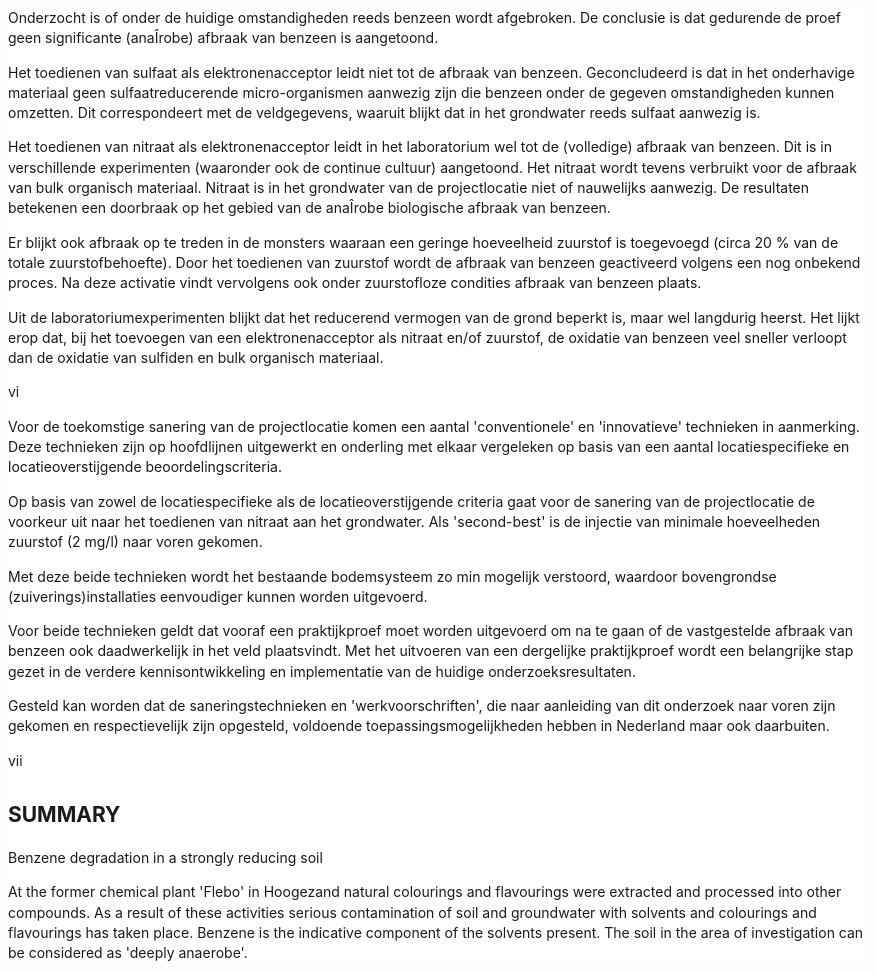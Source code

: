 Onderzocht is of onder de huidige omstandigheden reeds benzeen wordt afgebroken. De conclusie is dat gedurende de proef geen significante (anaÎrobe) afbraak van benzeen is aangetoond. 

Het toedienen van sulfaat als elektronenacceptor leidt niet tot de afbraak van benzeen. Geconcludeerd is dat in het onderhavige materiaal geen sulfaatreducerende micro-organismen aanwezig zijn die benzeen onder de gegeven omstandigheden kunnen omzetten. Dit correspondeert met de veldgegevens, waaruit blijkt dat in het grondwater reeds sulfaat aanwezig is. 

Het toedienen van nitraat als elektronenacceptor leidt in het laboratorium wel tot de (volledige) afbraak van benzeen. Dit is in verschillende experimenten (waaronder ook de continue cultuur) aangetoond. Het nitraat wordt tevens verbruikt voor de afbraak van bulk organisch materiaal. Nitraat is in het grondwater van de projectlocatie niet of nauwelijks aanwezig. De resultaten betekenen een doorbraak op het gebied van de anaÎrobe biologische afbraak van benzeen. 

Er blijkt ook afbraak op te treden in de monsters waaraan een geringe hoeveelheid zuurstof is toegevoegd (circa 20 % van de totale zuurstofbehoefte). Door het toedienen van zuurstof wordt de afbraak van benzeen geactiveerd volgens een nog onbekend proces. Na deze activatie vindt vervolgens ook onder zuurstofloze condities afbraak van benzeen plaats. 

Uit de laboratoriumexperimenten blijkt dat het reducerend vermogen van de grond beperkt is, maar wel langdurig heerst. Het lijkt erop dat, bij het toevoegen van een elektronenacceptor als nitraat en/of zuurstof, de oxidatie van benzeen veel sneller verloopt dan de oxidatie van sulfiden en bulk organisch materiaal. 

 vi 


Voor de toekomstige sanering van de projectlocatie komen een aantal 'conventionele' en 'innovatieve' technieken in aanmerking. Deze technieken zijn op hoofdlijnen uitgewerkt en onderling met elkaar vergeleken op basis van een aantal locatiespecifieke en locatieoverstijgende beoordelingscriteria. 

Op basis van zowel de locatiespecifieke als de locatieoverstijgende criteria gaat voor de sanering van de projectlocatie de voorkeur uit naar het toedienen van nitraat aan het grondwater. Als 'second-best' is de injectie van minimale hoeveelheden zuurstof (2 mg/l) naar voren gekomen. 

Met deze beide technieken wordt het bestaande bodemsysteem zo min mogelijk verstoord, waardoor bovengrondse (zuiverings)installaties eenvoudiger kunnen worden uitgevoerd. 

Voor beide technieken geldt dat vooraf een praktijkproef moet worden uitgevoerd om na te gaan of de vastgestelde afbraak van benzeen ook daadwerkelijk in het veld plaatsvindt. Met het uitvoeren van een dergelijke praktijkproef wordt een belangrijke stap gezet in de verdere kennisontwikkeling en implementatie van de huidige onderzoeksresultaten. 

Gesteld kan worden dat de saneringstechnieken en 'werkvoorschriften', die naar aanleiding van dit onderzoek naar voren zijn gekomen en respectievelijk zijn opgesteld, voldoende toepassingsmogelijkheden hebben in Nederland maar ook daarbuiten. 

 vii 


## SUMMARY 

 Benzene degradation in a strongly reducing soil 

At the former chemical plant 'Flebo' in Hoogezand natural colourings and flavourings were extracted and processed into other compounds. As a result of these activities serious contamination of soil and groundwater with solvents and colourings and flavourings has taken place. Benzene is the indicative component of the solvents present. The soil in the area of investigation can be considered as 'deeply anaerobe'. 

